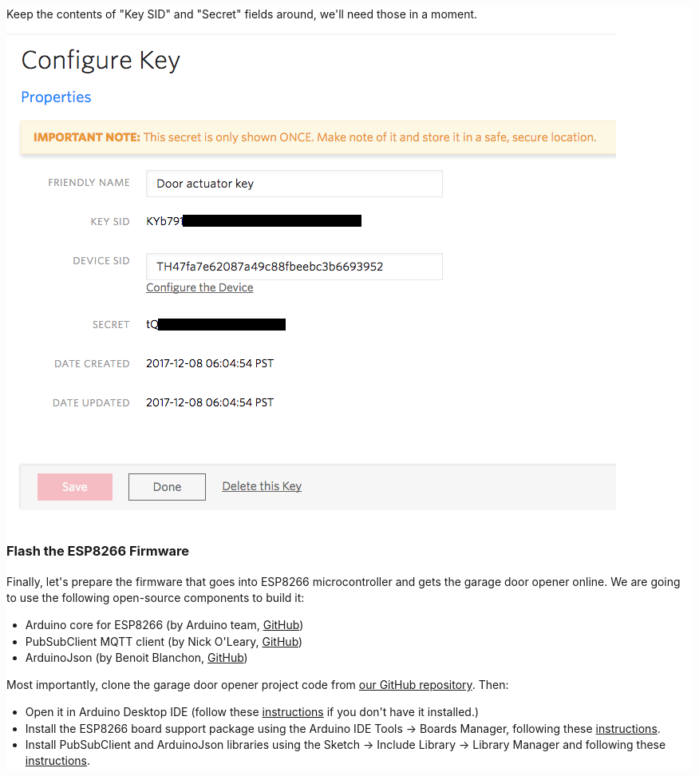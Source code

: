 Keep the contents of "Key SID" and "Secret" fields around, we'll need those in a moment.

![IoT Device Manager create new key](images/key-created.png)


### Flash the ESP8266 Firmware

Finally, let's prepare the firmware that goes into ESP8266 microcontroller and gets the garage door opener online. We are going to use the following open-source components to build it:

- Arduino core for ESP8266 (by Arduino team, [GitHub](https://github.com/esp8266/Arduino))
- PubSubClient MQTT client (by Nick O'Leary, [GitHub](https://github.com/knolleary/pubsubclient))
- ArduinoJson (by Benoit Blanchon, [GitHub](https://github.com/bblanchon/ArduinoJson))

Most importantly, clone the garage door opener project code from [our GitHub repository](https://github.com/dr0nius/twilio-open-sesame). Then:

- Open it in Arduino Desktop IDE (follow these [instructions](https://www.arduino.cc/en/Guide/HomePage) if you don't have it installed.)
- Install the ESP8266 board support package using the Arduino IDE Tools -> Boards Manager, following these [instructions](https://github.com/esp8266/Arduino#installing-with-boards-manager).
- Install PubSubClient and ArduinoJson libraries using the Sketch -> Include Library -> Library Manager and following these [instructions](https://www.arduino.cc/en/Guide/Libraries).
